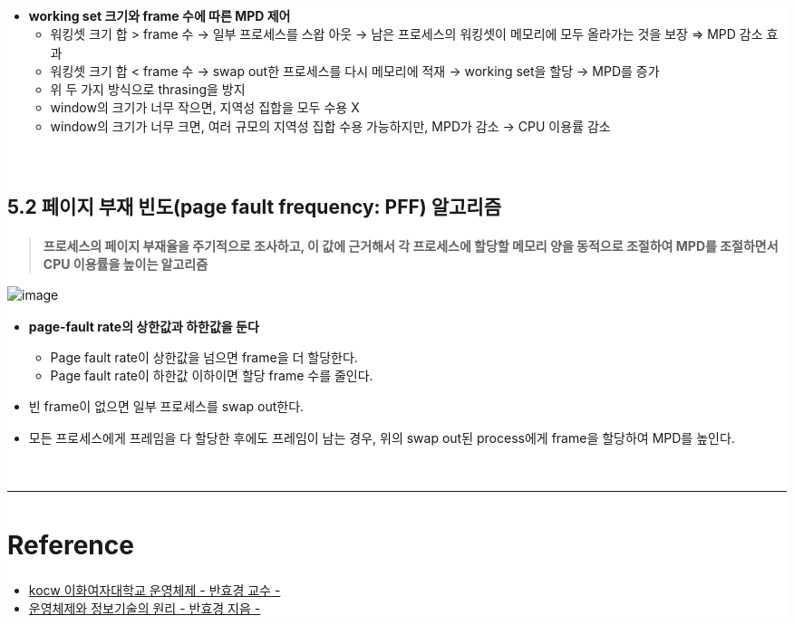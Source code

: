 - **working set 크기와 frame 수에 따른 MPD 제어**
    - 워킹셋 크기 합 > frame 수 → 일부 프로세스를 스왑 아웃 → 남은 프로세스의 워킹셋이 메모리에 모두 올라가는 것을 보장 ⇒ MPD 감소 효과
    - 워킹셋 크기 합 < frame 수 → swap out한 프로세스를 다시 메모리에 적재 → working set을 할당 → MPD를 증가
    - 위 두 가지 방식으로 thrasing을 방지
    - window의 크기가 너무 작으면, 지역성 집합을 모두 수용 X
    - window의 크기가 너무 크면, 여러 규모의 지역성 집합 수용 가능하지만, MPD가 감소 → CPU 이용률 감소

<br>

## 5.2 페이지 부재 빈도(page fault frequency: PFF) 알고리즘

> **프로세스의 페이지 부재율을 주기적으로 조사하고, 이 값에 근거해서 각 프로세스에 할당할 메모리 양을 동적으로 조절하여 MPD를 조절하면서 CPU 이용률을 높이는 알고리즘**

![image](https://user-images.githubusercontent.com/78094972/169821874-91842e06-116d-4725-bafc-fd32ba778712.PNG)

- **page-fault rate의 상한값과 하한값을 둔다**

  - Page fault rate이 상한값을 넘으면 frame을 더 할당한다.
  - Page fault rate이 하한값 이하이면 할당 frame 수를 줄인다.

- 빈 frame이 없으면 일부 프로세스를 swap out한다.
- 모든 프로세스에게 프레임을 다 할당한 후에도 프레임이 남는 경우, 위의 swap out된 process에게 frame을 할당하여 MPD를 높인다.

<br>

---

# Reference

- [kocw 이화여자대학교 운영체제 - 반효경 교수 -](http://www.kocw.net/home/cview.do?lid=3dd1117c48123b8e)
- [운영체제와 정보기술의 원리 - 반효경 지음 -](http://www.kyobobook.co.kr/product/detailViewKor.laf?ejkGb=KOR&mallGb=KOR&barcode=9791158903589&orderClick=LAG&Kc=)
